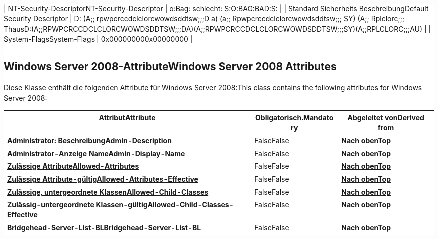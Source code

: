 | <span data-ttu-id="6d62a-467">NT-Security-Descriptor</span><span class="sxs-lookup"><span data-stu-id="6d62a-467">NT-Security-Descriptor</span></span>      | <span data-ttu-id="6d62a-468">o:Bag: schlecht: S:</span><span class="sxs-lookup"><span data-stu-id="6d62a-468">O:BAG:BAD:S:</span></span>                                                                                 |
| <span data-ttu-id="6d62a-469">Standard Sicherheits Beschreibung</span><span class="sxs-lookup"><span data-stu-id="6d62a-469">Default Security Descriptor</span></span> | <span data-ttu-id="6d62a-470">D: (A;; rpwpcrccdclclorcwowdsddtsw;;;D a) (a;; Rpwpcrccdclclorcwowdsddtsw;;; SY) (A;; Rplclorc;;; Thaus</span><span class="sxs-lookup"><span data-stu-id="6d62a-470">D:(A;;RPWPCRCCDCLCLORCWOWDSDDTSW;;;DA)(A;;RPWPCRCCDCLCLORCWOWDSDDTSW;;;SY)(A;;RPLCLORC;;;AU)</span></span> |
| <span data-ttu-id="6d62a-471">System-Flags</span><span class="sxs-lookup"><span data-stu-id="6d62a-471">System-Flags</span></span>                | <span data-ttu-id="6d62a-472">0x00000000</span><span class="sxs-lookup"><span data-stu-id="6d62a-472">0x00000000</span></span>                                                                                   |



## <a name="windows-server-2008-attributes"></a><span data-ttu-id="6d62a-473">Windows Server 2008-Attribute</span><span class="sxs-lookup"><span data-stu-id="6d62a-473">Windows Server 2008 Attributes</span></span>

<span data-ttu-id="6d62a-474">Diese Klasse enthält die folgenden Attribute für Windows Server 2008:</span><span class="sxs-lookup"><span data-stu-id="6d62a-474">This class contains the following attributes for Windows Server 2008:</span></span>



| <span data-ttu-id="6d62a-475">Attribut</span><span class="sxs-lookup"><span data-stu-id="6d62a-475">Attribute</span></span>                                                                      | <span data-ttu-id="6d62a-476">Obligatorisch.</span><span class="sxs-lookup"><span data-stu-id="6d62a-476">Mandatory</span></span> | <span data-ttu-id="6d62a-477">Abgeleitet von</span><span class="sxs-lookup"><span data-stu-id="6d62a-477">Derived from</span></span>                    |
|--------------------------------------------------------------------------------|-----------|---------------------------------|
| [<span data-ttu-id="6d62a-478">**Administrator: Beschreibung**</span><span class="sxs-lookup"><span data-stu-id="6d62a-478">**Admin-Description**</span></span>](a-admindescription.md)                                | <span data-ttu-id="6d62a-479">False</span><span class="sxs-lookup"><span data-stu-id="6d62a-479">False</span></span>     | [<span data-ttu-id="6d62a-480">**Nach oben**</span><span class="sxs-lookup"><span data-stu-id="6d62a-480">**Top**</span></span>](c-top.md)<br/> |
| [<span data-ttu-id="6d62a-481">**Administrator-Anzeige Name**</span><span class="sxs-lookup"><span data-stu-id="6d62a-481">**Admin-Display-Name**</span></span>](a-admindisplayname.md)                               | <span data-ttu-id="6d62a-482">False</span><span class="sxs-lookup"><span data-stu-id="6d62a-482">False</span></span>     | [<span data-ttu-id="6d62a-483">**Nach oben**</span><span class="sxs-lookup"><span data-stu-id="6d62a-483">**Top**</span></span>](c-top.md)<br/> |
| [<span data-ttu-id="6d62a-484">**Zulässige Attribute**</span><span class="sxs-lookup"><span data-stu-id="6d62a-484">**Allowed-Attributes**</span></span>](a-allowedattributes.md)                              | <span data-ttu-id="6d62a-485">False</span><span class="sxs-lookup"><span data-stu-id="6d62a-485">False</span></span>     | [<span data-ttu-id="6d62a-486">**Nach oben**</span><span class="sxs-lookup"><span data-stu-id="6d62a-486">**Top**</span></span>](c-top.md)<br/> |
| [<span data-ttu-id="6d62a-487">**Zulässige Attribute-gültig**</span><span class="sxs-lookup"><span data-stu-id="6d62a-487">**Allowed-Attributes-Effective**</span></span>](a-allowedattributeseffective.md)           | <span data-ttu-id="6d62a-488">False</span><span class="sxs-lookup"><span data-stu-id="6d62a-488">False</span></span>     | [<span data-ttu-id="6d62a-489">**Nach oben**</span><span class="sxs-lookup"><span data-stu-id="6d62a-489">**Top**</span></span>](c-top.md)<br/> |
| [<span data-ttu-id="6d62a-490">**Zulässige, untergeordnete Klassen**</span><span class="sxs-lookup"><span data-stu-id="6d62a-490">**Allowed-Child-Classes**</span></span>](a-allowedchildclasses.md)                         | <span data-ttu-id="6d62a-491">False</span><span class="sxs-lookup"><span data-stu-id="6d62a-491">False</span></span>     | [<span data-ttu-id="6d62a-492">**Nach oben**</span><span class="sxs-lookup"><span data-stu-id="6d62a-492">**Top**</span></span>](c-top.md)<br/> |
| [<span data-ttu-id="6d62a-493">**Zulässig-untergeordnete Klassen-gültig**</span><span class="sxs-lookup"><span data-stu-id="6d62a-493">**Allowed-Child-Classes-Effective**</span></span>](a-allowedchildclasseseffective.md)      | <span data-ttu-id="6d62a-494">False</span><span class="sxs-lookup"><span data-stu-id="6d62a-494">False</span></span>     | [<span data-ttu-id="6d62a-495">**Nach oben**</span><span class="sxs-lookup"><span data-stu-id="6d62a-495">**Top**</span></span>](c-top.md)<br/> |
| [<span data-ttu-id="6d62a-496">**Bridgehead-Server-List-BL**</span><span class="sxs-lookup"><span data-stu-id="6d62a-496">**Bridgehead-Server-List-BL**</span></span>](a-bridgeheadserverlistbl.md)                  | <span data-ttu-id="6d62a-497">False</span><span class="sxs-lookup"><span data-stu-id="6d62a-497">False</span></span>     | [<span data-ttu-id="6d62a-498">**Nach oben**</span><span class="sxs-lookup"><span data-stu-id="6d62a-498">**Top**</span></span>](c-top.md)<br/> |